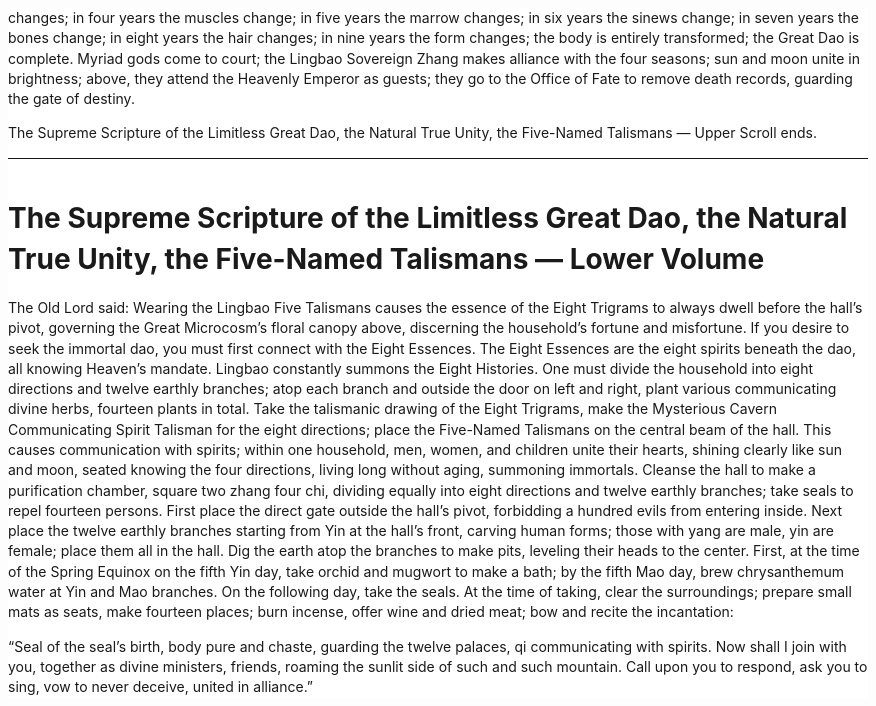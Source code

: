 changes; in four years the muscles change; in five years the marrow changes; in six years the sinews change; in seven years the bones change; in eight years the hair changes; in nine years the form changes; the body is entirely transformed; the Great Dao is complete. Myriad gods come to court; the Lingbao Sovereign Zhang makes alliance with the four seasons; sun and moon unite in brightness; above, they attend the Heavenly Emperor as guests; they go to the Office of Fate to remove death records, guarding the gate of destiny.

The Supreme Scripture of the Limitless Great Dao, the Natural True Unity, the Five-Named Talismans — Upper Scroll ends.

---

# The Supreme Scripture of the Limitless Great Dao, the Natural True Unity, the Five-Named Talismans — Lower Volume

The Old Lord said: Wearing the Lingbao Five Talismans causes the essence of the Eight Trigrams to always dwell before the hall’s pivot, governing the Great Microcosm’s floral canopy above, discerning the household’s fortune and misfortune. If you desire to seek the immortal dao, you must first connect with the Eight Essences. The Eight Essences are the eight spirits beneath the dao, all knowing Heaven’s mandate. Lingbao constantly summons the Eight Histories. One must divide the household into eight directions and twelve earthly branches; atop each branch and outside the door on left and right, plant various communicating divine herbs, fourteen plants in total. Take the talismanic drawing of the Eight Trigrams, make the Mysterious Cavern Communicating Spirit Talisman for the eight directions; place the Five-Named Talismans on the central beam of the hall. This causes communication with spirits; within one household, men, women, and children unite their hearts, shining clearly like sun and moon, seated knowing the four directions, living long without aging, summoning immortals. Cleanse the hall to make a purification chamber, square two zhang four chi, dividing equally into eight directions and twelve earthly branches; take seals to repel fourteen persons. First place the direct gate outside the hall’s pivot, forbidding a hundred evils from entering inside. Next place the twelve earthly branches starting from Yin at the hall’s front, carving human forms; those with yang are male, yin are female; place them all in the hall. Dig the earth atop the branches to make pits, leveling their heads to the center. First, at the time of the Spring Equinox on the fifth Yin day, take orchid and mugwort to make a bath; by the fifth Mao day, brew chrysanthemum water at Yin and Mao branches. On the following day, take the seals. At the time of taking, clear the surroundings; prepare small mats as seats, make fourteen places; burn incense, offer wine and dried meat; bow and recite the incantation:

“Seal of the seal’s birth, body pure and chaste, guarding the twelve palaces, qi communicating with spirits. Now shall I join with you, together as divine ministers, friends, roaming the sunlit side of such and such mountain. Call upon you to respond, ask you to sing, vow to never deceive, united in alliance.”
